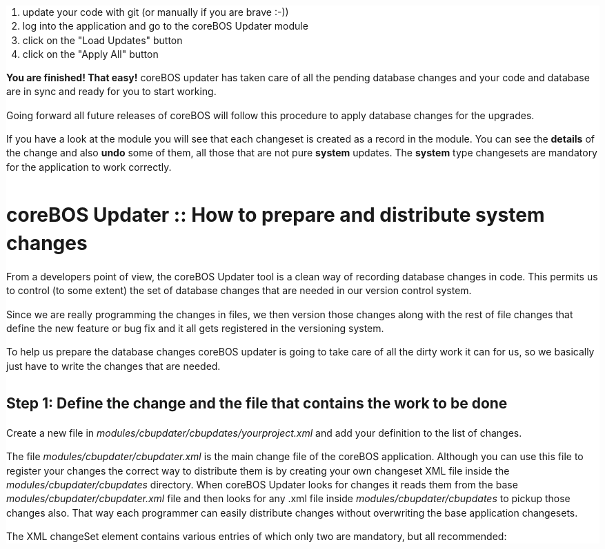 1.  update your code with git (or manually if you are brave :-))
2.  log into the application and go to the coreBOS Updater module
3.  click on the "Load Updates" button
4.  click on the "Apply All" button

**You are finished! That easy!** coreBOS updater has taken care of all
the pending database changes and your code and database are in sync and
ready for you to start working.

Going forward all future releases of coreBOS will follow this procedure
to apply database changes for the upgrades.

If you have a look at the module you will see that each changeset is
created as a record in the module. You can see the **details** of the
change and also **undo** some of them, all those that are not pure
**system** updates. The **system** type changesets are mandatory for the
application to work correctly.

# coreBOS Updater :: How to prepare and distribute system changes


From a developers point of view, the coreBOS Updater tool is a clean way
of recording database changes in code. This permits us to control (to
some extent) the set of database changes that are needed in our version
control system.

Since we are really programming the changes in files, we then version
those changes along with the rest of file changes that define the new
feature or bug fix and it all gets registered in the versioning system.

To help us prepare the database changes coreBOS updater is going to take
care of all the dirty work it can for us, so we basically just have to
write the changes that are needed.

Step 1: Define the change and the file that contains the work to be done
------------------------------------------------------------------------

Create a new file in *modules/cbupdater/cbupdates/yourproject.xml* and
add your definition to the list of changes.

<div class="notices red"> The file
<i>modules/cbupdater/cbupdater.xml</i> is the main change file of the coreBOS
application. Although you can use this file to register your changes the
correct way to distribute them is by creating your own changeset XML
file inside the <i>modules/cbupdater/cbupdates</i> directory. When coreBOS
Updater looks for changes it reads them from the base
<i>modules/cbupdater/cbupdater.xml</i> file and then looks for any .xml file
inside <i>modules/cbupdater/cbupdates</i> to pickup those changes also. That
way each programmer can easily distribute changes without overwriting
the base application changesets.</div>

The XML changeSet element contains various entries of which only two are
mandatory, but all recommended:
